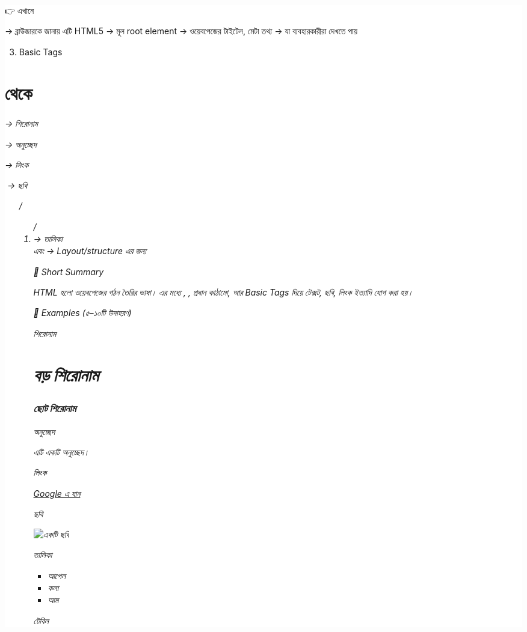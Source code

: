 
👉 এখানে

<!DOCTYPE html> → ব্রাউজারকে জানায় এটি HTML5

<html> → মূল root element

<head> → ওয়েবপেজের টাইটেল, মেটা তথ্য

<body> → যা ব্যবহারকারীরা দেখতে পায়

3. Basic Tags

<h1> থেকে <h6> → শিরোনাম

<p> → অনুচ্ছেদ

<a> → লিংক

<img> → ছবি

<ul>/<ol>/<li> → তালিকা

<div> এবং <span> → Layout/structure এর জন্য

🔹 Short Summary

HTML হলো ওয়েবপেজের গঠন তৈরির ভাষা। এর মধ্যে <html>, <head>, <body> প্রধান কাঠামো, আর Basic Tags দিয়ে টেক্সট, ছবি, লিংক ইত্যাদি যোগ করা হয়।

🔹 Examples (৫–১০টি উদাহরণ)

শিরোনাম

<h1>বড় শিরোনাম</h1>
<h3>ছোট শিরোনাম</h3>


অনুচ্ছেদ

<p>এটি একটি অনুচ্ছেদ।</p>


লিংক

<a href="https://www.google.com">Google এ যান</a>


ছবি

<img src="image.jpg" alt="একটি ছবি">


তালিকা

<ul>
  <li>আপেল</li>
  <li>কলা</li>
  <li>আম</li>
</ul>


টেবিল
